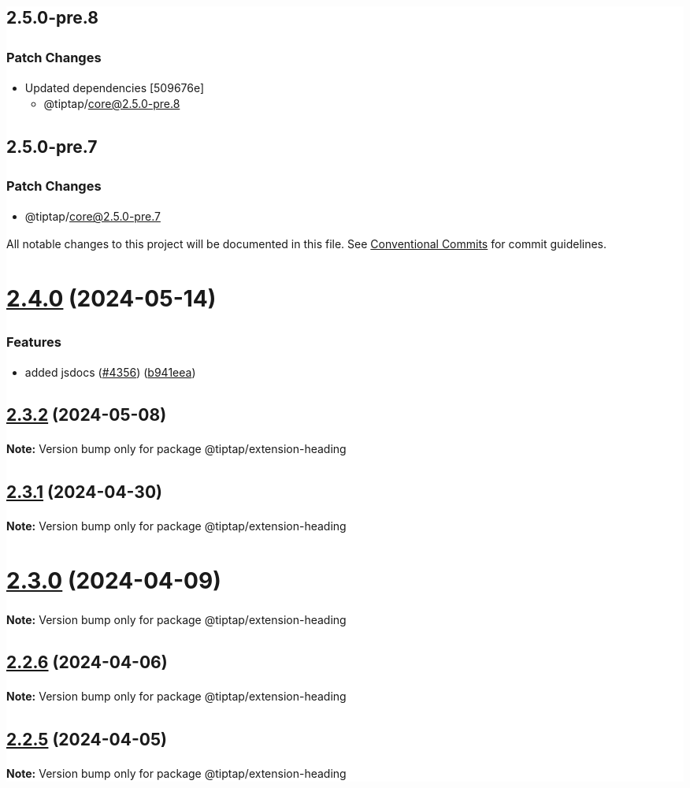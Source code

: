 ## 2.5.0-pre.8

### Patch Changes

- Updated dependencies [509676e]
  - @tiptap/core@2.5.0-pre.8

## 2.5.0-pre.7

### Patch Changes

- @tiptap/core@2.5.0-pre.7

All notable changes to this project will be documented in this file.
See [Conventional Commits](https://conventionalcommits.org) for commit guidelines.

# [2.4.0](https://github.com/ueberdosis/tiptap/compare/v2.3.2...v2.4.0) (2024-05-14)

### Features

- added jsdocs ([#4356](https://github.com/ueberdosis/tiptap/issues/4356)) ([b941eea](https://github.com/ueberdosis/tiptap/commit/b941eea6daba09d48a5d18ccc1b9a1d84b2249dd))

## [2.3.2](https://github.com/ueberdosis/tiptap/compare/v2.3.1...v2.3.2) (2024-05-08)

**Note:** Version bump only for package @tiptap/extension-heading

## [2.3.1](https://github.com/ueberdosis/tiptap/compare/v2.3.0...v2.3.1) (2024-04-30)

**Note:** Version bump only for package @tiptap/extension-heading

# [2.3.0](https://github.com/ueberdosis/tiptap/compare/v2.2.6...v2.3.0) (2024-04-09)

**Note:** Version bump only for package @tiptap/extension-heading

## [2.2.6](https://github.com/ueberdosis/tiptap/compare/v2.2.5...v2.2.6) (2024-04-06)

**Note:** Version bump only for package @tiptap/extension-heading

## [2.2.5](https://github.com/ueberdosis/tiptap/compare/v2.2.4...v2.2.5) (2024-04-05)

**Note:** Version bump only for package @tiptap/extension-heading
